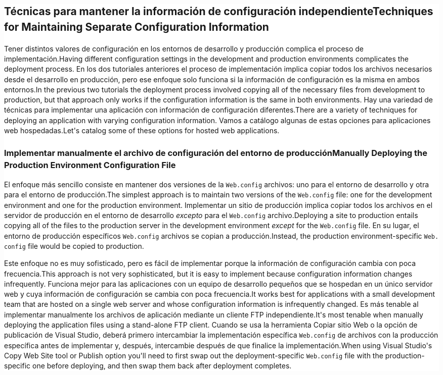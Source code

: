 ## <a name="techniques-for-maintaining-separate-configuration-information"></a><span data-ttu-id="e3fc3-172">Técnicas para mantener la información de configuración independiente</span><span class="sxs-lookup"><span data-stu-id="e3fc3-172">Techniques for Maintaining Separate Configuration Information</span></span>

<span data-ttu-id="e3fc3-173">Tener distintos valores de configuración en los entornos de desarrollo y producción complica el proceso de implementación.</span><span class="sxs-lookup"><span data-stu-id="e3fc3-173">Having different configuration settings in the development and production environments complicates the deployment process.</span></span> <span data-ttu-id="e3fc3-174">En los dos tutoriales anteriores el proceso de implementación implica copiar todos los archivos necesarios desde el desarrollo en producción, pero ese enfoque solo funciona si la información de configuración es la misma en ambos entornos.</span><span class="sxs-lookup"><span data-stu-id="e3fc3-174">In the previous two tutorials the deployment process involved copying all of the necessary files from development to production, but that approach only works if the configuration information is the same in both environments.</span></span> <span data-ttu-id="e3fc3-175">Hay una variedad de técnicas para implementar una aplicación con información de configuración diferentes.</span><span class="sxs-lookup"><span data-stu-id="e3fc3-175">There are a variety of techniques for deploying an application with varying configuration information.</span></span> <span data-ttu-id="e3fc3-176">Vamos a catálogo algunas de estas opciones para aplicaciones web hospedadas.</span><span class="sxs-lookup"><span data-stu-id="e3fc3-176">Let's catalog some of these options for hosted web applications.</span></span>

### <a name="manually-deploying-the-production-environment-configuration-file"></a><span data-ttu-id="e3fc3-177">Implementar manualmente el archivo de configuración del entorno de producción</span><span class="sxs-lookup"><span data-stu-id="e3fc3-177">Manually Deploying the Production Environment Configuration File</span></span>

<span data-ttu-id="e3fc3-178">El enfoque más sencillo consiste en mantener dos versiones de la `Web.config` archivos: uno para el entorno de desarrollo y otra para el entorno de producción.</span><span class="sxs-lookup"><span data-stu-id="e3fc3-178">The simplest approach is to maintain two versions of the `Web.config` file: one for the development environment and one for the production environment.</span></span> <span data-ttu-id="e3fc3-179">Implementar un sitio de producción implica copiar todos los archivos en el servidor de producción en el entorno de desarrollo *excepto* para el `Web.config` archivo.</span><span class="sxs-lookup"><span data-stu-id="e3fc3-179">Deploying a site to production entails copying all of the files to the production server in the development environment *except* for the `Web.config` file.</span></span> <span data-ttu-id="e3fc3-180">En su lugar, el entorno de producción específicos `Web.config` archivos se copian a producción.</span><span class="sxs-lookup"><span data-stu-id="e3fc3-180">Instead, the production environment-specific `Web.config` file would be copied to production.</span></span>

<span data-ttu-id="e3fc3-181">Este enfoque no es muy sofisticado, pero es fácil de implementar porque la información de configuración cambia con poca frecuencia.</span><span class="sxs-lookup"><span data-stu-id="e3fc3-181">This approach is not very sophisticated, but it is easy to implement because configuration information changes infrequently.</span></span> <span data-ttu-id="e3fc3-182">Funciona mejor para las aplicaciones con un equipo de desarrollo pequeños que se hospedan en un único servidor web y cuya información de configuración se cambia con poca frecuencia.</span><span class="sxs-lookup"><span data-stu-id="e3fc3-182">It works best for applications with a small development team that are hosted on a single web server and whose configuration information is infrequently changed.</span></span> <span data-ttu-id="e3fc3-183">Es más tenable al implementar manualmente los archivos de aplicación mediante un cliente FTP independiente.</span><span class="sxs-lookup"><span data-stu-id="e3fc3-183">It's most tenable when manually deploying the application files using a stand-alone FTP client.</span></span> <span data-ttu-id="e3fc3-184">Cuando se usa la herramienta Copiar sitio Web o la opción de publicación de Visual Studio, deberá primero intercambiar la implementación específica `Web.config` de archivos con la producción específica antes de implementar y, después, intercambie después de que finalice la implementación.</span><span class="sxs-lookup"><span data-stu-id="e3fc3-184">When using Visual Studio's Copy Web Site tool or Publish option you'll need to first swap out the deployment-specific `Web.config` file with the production-specific one before deploying, and then swap them back after deployment completes.</span></span>
